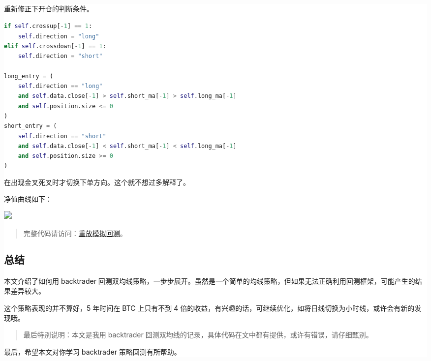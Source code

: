 重新修正下开仓的判断条件。

```python
if self.crossup[-1] == 1:
    self.direction = "long"
elif self.crossdown[-1] == 1:
    self.direction = "short"

long_entry = (
    self.direction == "long"
    and self.data.close[-1] > self.short_ma[-1] > self.long_ma[-1]
    and self.position.size <= 0
)
short_entry = (
    self.direction == "short"
    and self.data.close[-1] < self.short_ma[-1] < self.long_ma[-1]
    and self.position.size >= 0
)
```

在出现金叉死叉时才切换下单方向。这个就不想过多解释了。

净值曲线如下：

![](https://cdn.jsdelivr.net/gh/poloxue/images@2025-04/2025-04-16-macross-using-backtrader-06.png)


> 完整代码请访问：[重放模拟回测](https://github.com/poloxue/backtest_strategies/blob/main/movingaverage/backtest/replaydata.py)。

## 总结

本文介绍了如何用 backtrader 回测双均线策略，一步步展开。虽然是一个简单的均线策略，但如果无法正确利用回测框架，可能产生的结果差异较大。

这个策略表现的并不算好，5 年时间在 BTC 上只有不到 4 倍的收益，有兴趣的话，可继续优化，如将日线切换为小时线，或许会有新的发现哦。

> 最后特别说明：本文是我用 backtrader 回测双均线的记录，具体代码在文中都有提供，或许有错误，请仔细甄别。

最后，希望本文对你学习 backtrader 策略回测有所帮助。

